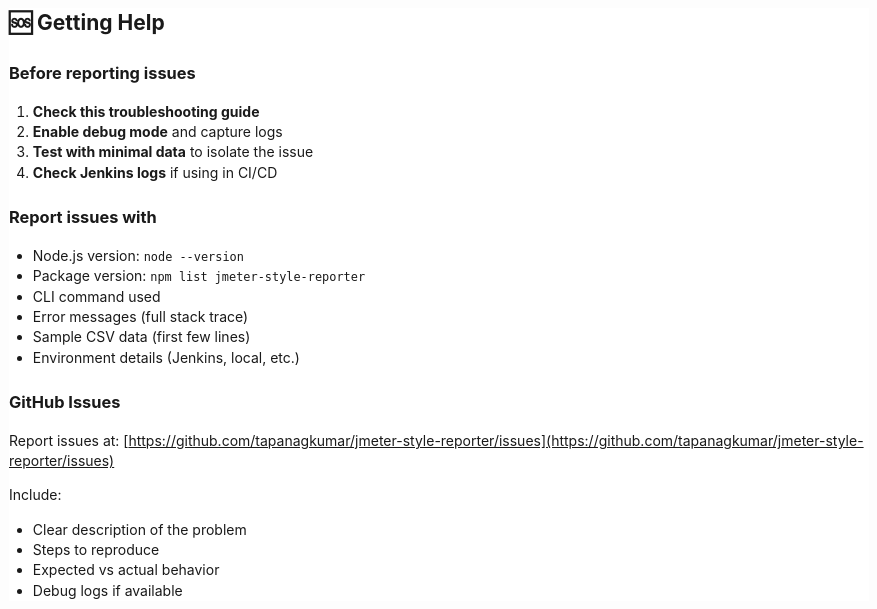 ## 🆘 Getting Help

### Before reporting issues
1. **Check this troubleshooting guide**
2. **Enable debug mode** and capture logs
3. **Test with minimal data** to isolate the issue
4. **Check Jenkins logs** if using in CI/CD

### Report issues with
- Node.js version: `node --version`
- Package version: `npm list jmeter-style-reporter`
- CLI command used
- Error messages (full stack trace)
- Sample CSV data (first few lines)
- Environment details (Jenkins, local, etc.)

### GitHub Issues
Report issues at: [https://github.com/tapanagkumar/jmeter-style-reporter/issues](https://github.com/tapanagkumar/jmeter-style-reporter/issues)

Include:
- Clear description of the problem
- Steps to reproduce
- Expected vs actual behavior
- Debug logs if available